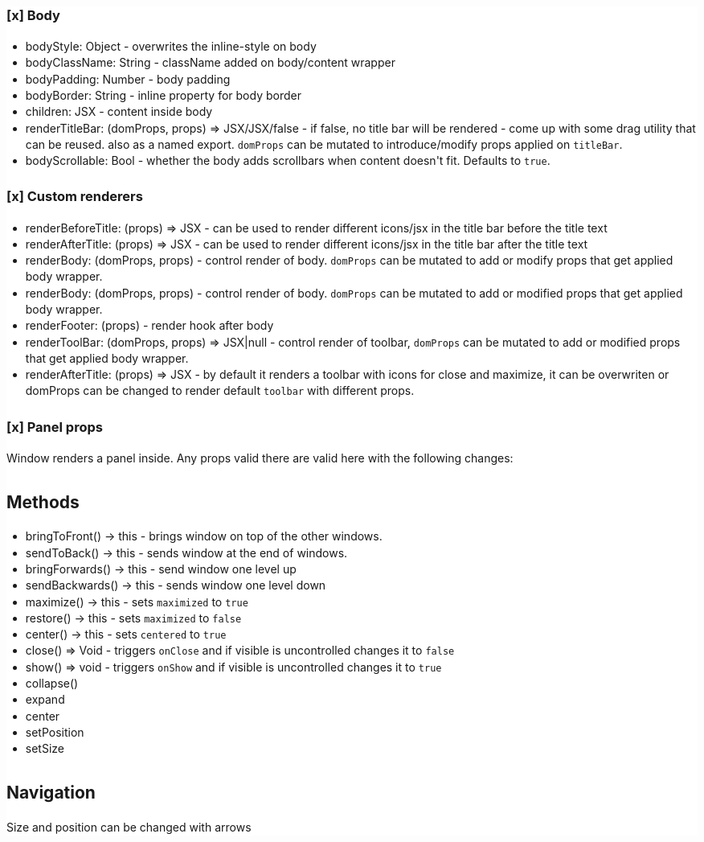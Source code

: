  ### [x] Body

 * bodyStyle: Object - overwrites the inline-style on body
 * bodyClassName: String - className added on body/content wrapper
 * bodyPadding: Number - body padding
 * bodyBorder: String - inline property for body border
 * children: JSX - content inside body
 * renderTitleBar: (domProps, props) => JSX/JSX/false - if false, no title bar will be rendered - come up with some drag utility that can be reused. also as a named export. `domProps` can be mutated to introduce/modify props applied on `titleBar`.
 * bodyScrollable: Bool - whether the body adds scrollbars when content doesn't fit. Defaults to `true`.


### [x] Custom renderers
* renderBeforeTitle: (props) => JSX - can be used to render different icons/jsx in the title bar before the title text
* renderAfterTitle: (props) => JSX - can be used to render different icons/jsx in the title bar after the title text
* renderBody: (domProps, props) - control render of body. `domProps` can be mutated to add or modify props that get applied body wrapper.
* renderBody: (domProps, props) - control render of body. `domProps` can be mutated to add or modified props that get applied body wrapper.
* renderFooter: (props) - render hook after body
* renderToolBar: (domProps, props) => JSX|null - control render of toolbar, `domProps` can be mutated to add or modified props that get applied body wrapper.
* renderAfterTitle: (props) => JSX - by default it renders a toolbar with icons for close and maximize, it can be overwriten or domProps can be changed to render default `toolbar` with different props.

### [x] Panel props

Window renders a panel inside. Any props valid there are valid here with the following changes:

## Methods
* bringToFront() -> this - brings window on top of the other windows.
* sendToBack() -> this - sends window at the end of windows.
* bringForwards() -> this - send window one level up
* sendBackwards() -> this - sends window one level down
* maximize() -> this - sets `maximized` to `true`
* restore() -> this - sets `maximized` to `false`
* center() -> this - sets `centered` to `true`
* close() => Void - triggers `onClose` and if visible is uncontrolled changes it to `false`
* show() => void - triggers `onShow` and if visible is uncontrolled changes it to `true`
* collapse()
* expand
* center
* setPosition
* setSize

## Navigation
Size and position can be changed with arrows
